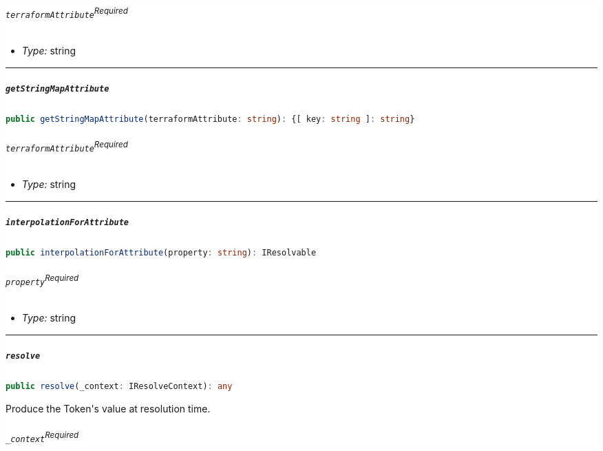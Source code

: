 ###### `terraformAttribute`<sup>Required</sup> <a name="terraformAttribute" id="@cdktf/provider-mongodbatlas.globalClusterConfig.GlobalClusterConfigCustomZoneMappingsOutputReference.getStringAttribute.parameter.terraformAttribute"></a>

- *Type:* string

---

##### `getStringMapAttribute` <a name="getStringMapAttribute" id="@cdktf/provider-mongodbatlas.globalClusterConfig.GlobalClusterConfigCustomZoneMappingsOutputReference.getStringMapAttribute"></a>

```typescript
public getStringMapAttribute(terraformAttribute: string): {[ key: string ]: string}
```

###### `terraformAttribute`<sup>Required</sup> <a name="terraformAttribute" id="@cdktf/provider-mongodbatlas.globalClusterConfig.GlobalClusterConfigCustomZoneMappingsOutputReference.getStringMapAttribute.parameter.terraformAttribute"></a>

- *Type:* string

---

##### `interpolationForAttribute` <a name="interpolationForAttribute" id="@cdktf/provider-mongodbatlas.globalClusterConfig.GlobalClusterConfigCustomZoneMappingsOutputReference.interpolationForAttribute"></a>

```typescript
public interpolationForAttribute(property: string): IResolvable
```

###### `property`<sup>Required</sup> <a name="property" id="@cdktf/provider-mongodbatlas.globalClusterConfig.GlobalClusterConfigCustomZoneMappingsOutputReference.interpolationForAttribute.parameter.property"></a>

- *Type:* string

---

##### `resolve` <a name="resolve" id="@cdktf/provider-mongodbatlas.globalClusterConfig.GlobalClusterConfigCustomZoneMappingsOutputReference.resolve"></a>

```typescript
public resolve(_context: IResolveContext): any
```

Produce the Token's value at resolution time.

###### `_context`<sup>Required</sup> <a name="_context" id="@cdktf/provider-mongodbatlas.globalClusterConfig.GlobalClusterConfigCustomZoneMappingsOutputReference.resolve.parameter._context"></a>
